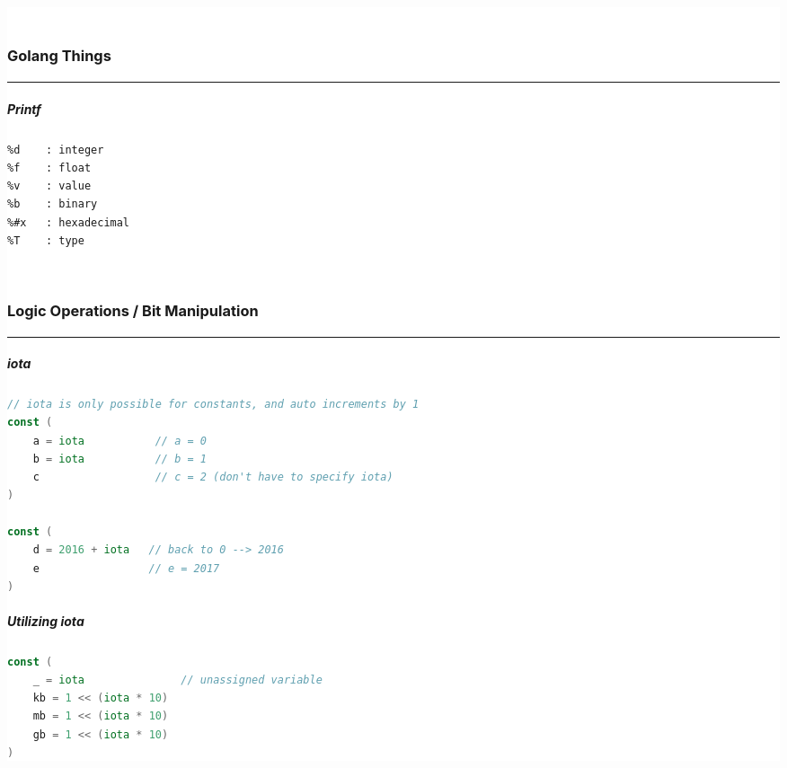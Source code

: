 
<br />


### Golang Things 
---
##### Printf 
```
%d    : integer 
%f    : float 
%v    : value 
%b    : binary 
%#x   : hexadecimal 
%T    : type 
```


<br />


### Logic Operations / Bit Manipulation 
---
##### iota 
```go 
// iota is only possible for constants, and auto increments by 1 
const (
    a = iota           // a = 0 
    b = iota           // b = 1
    c                  // c = 2 (don't have to specify iota)
)

const (
    d = 2016 + iota   // back to 0 --> 2016 
    e                 // e = 2017 
)
```

##### Utilizing iota 
```go
const (
    _ = iota               // unassigned variable 
    kb = 1 << (iota * 10)
    mb = 1 << (iota * 10)
    gb = 1 << (iota * 10)
)
```

